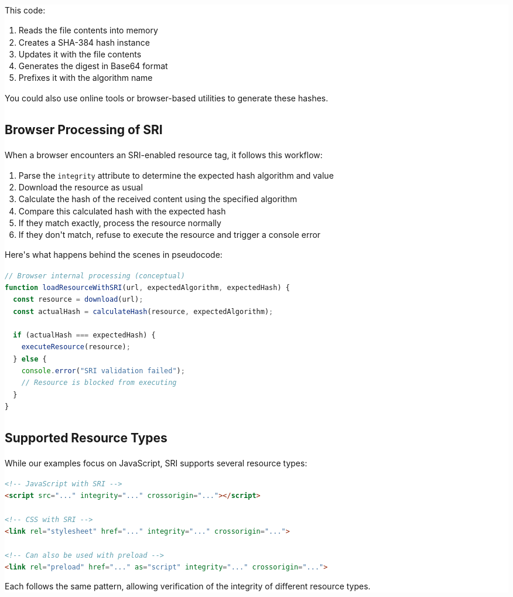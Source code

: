 This code:

1. Reads the file contents into memory
2. Creates a SHA-384 hash instance
3. Updates it with the file contents
4. Generates the digest in Base64 format
5. Prefixes it with the algorithm name

You could also use online tools or browser-based utilities to generate these hashes.

## Browser Processing of SRI

When a browser encounters an SRI-enabled resource tag, it follows this workflow:

1. Parse the `integrity` attribute to determine the expected hash algorithm and value
2. Download the resource as usual
3. Calculate the hash of the received content using the specified algorithm
4. Compare this calculated hash with the expected hash
5. If they match exactly, process the resource normally
6. If they don't match, refuse to execute the resource and trigger a console error

Here's what happens behind the scenes in pseudocode:

```javascript
// Browser internal processing (conceptual)
function loadResourceWithSRI(url, expectedAlgorithm, expectedHash) {
  const resource = download(url);
  const actualHash = calculateHash(resource, expectedAlgorithm);
  
  if (actualHash === expectedHash) {
    executeResource(resource);
  } else {
    console.error("SRI validation failed");
    // Resource is blocked from executing
  }
}
```

## Supported Resource Types

While our examples focus on JavaScript, SRI supports several resource types:

```html
<!-- JavaScript with SRI -->
<script src="..." integrity="..." crossorigin="..."></script>

<!-- CSS with SRI -->
<link rel="stylesheet" href="..." integrity="..." crossorigin="...">

<!-- Can also be used with preload -->
<link rel="preload" href="..." as="script" integrity="..." crossorigin="...">
```

Each follows the same pattern, allowing verification of the integrity of different resource types.
